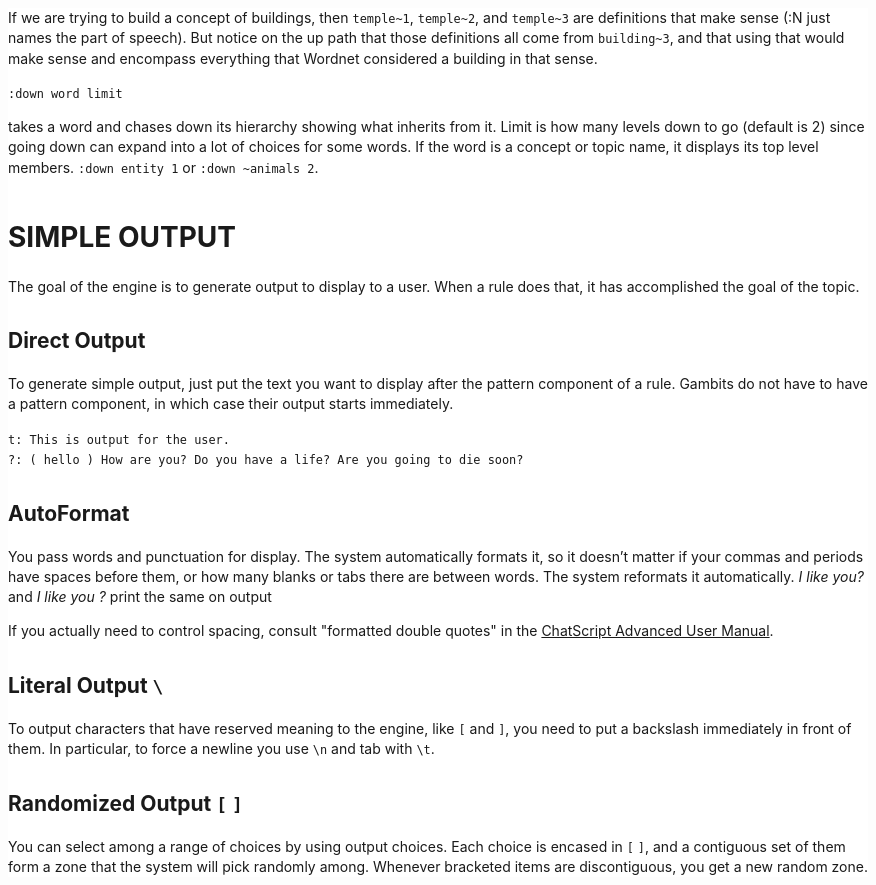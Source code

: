 If we are trying to build a concept of buildings, then `temple~1`, `temple~2`, and `temple~3`
are definitions that make sense (:N just names the part of speech). But notice on the up
path that those definitions all come from `building~3`, and that using that would make
sense and encompass everything that Wordnet considered a building in that sense. 

    :down word limit

takes a word and chases down its hierarchy showing what inherits
from it. Limit is how many levels down to go (default is 2) since going down can expand
into a lot of choices for some words. If the word is a concept or topic name, it displays its
top level members. `:down entity 1` or `:down ~animals 2`.


# SIMPLE OUTPUT

The goal of the engine is to generate output to display to a user. 
When a rule does that, it has accomplished the goal of the topic. 


## Direct Output

To generate simple output, just put the text you want to display after the pattern
component of a rule. Gambits do not have to have a pattern component, in which case
their output starts immediately.

    t: This is output for the user.
    ?: ( hello ) How are you? Do you have a life? Are you going to die soon? 


## AutoFormat

You pass words and punctuation for display. The system automatically formats it, so it
doesn’t matter if your commas and periods have spaces before them, or how many blanks
or tabs there are between words. The system reformats it automatically. 
_I like you?_ and _I like you ?_ print the same on output

If you actually need to control spacing, consult "formatted double quotes" in the
[ChatScript Advanced User Manual](ChatScript-Advanced-User-Manual.html#formatted-double-quotes-activeformat-stringd). 


## Literal Output `\`

To output characters that have reserved meaning to the engine, like `[` and `]`, 
you need to put a backslash immediately in front of them. 
In particular, to force a newline you use `\n` and tab with `\t`.


## Randomized Output `[` `]`

You can select among a range of choices by using output choices. Each choice is encased
in `[` `]`, and a contiguous set of them form a zone that the system will pick randomly
among. Whenever bracketed items are discontiguous, you get a new random zone.
